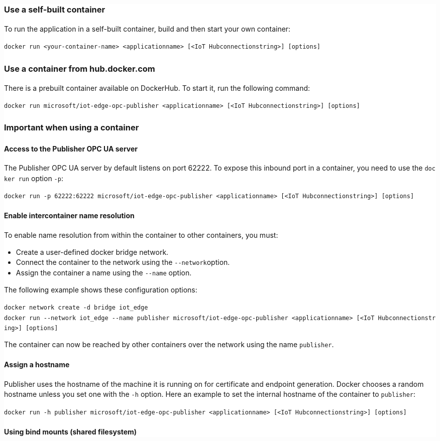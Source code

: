 ### Use a self-built container

To run the application in a self-built container, build and then start your own container:

```cmd/sh
docker run <your-container-name> <applicationname> [<IoT Hubconnectionstring>] [options]
```

### Use a container from hub.docker.com

There is a prebuilt container available on DockerHub. To start it, run the following command:

```cmd/sh
docker run microsoft/iot-edge-opc-publisher <applicationname> [<IoT Hubconnectionstring>] [options]
```

### Important when using a container

#### Access to the Publisher OPC UA server

The Publisher OPC UA server by default listens on port 62222. To expose this inbound port in a container, you need to use the `docker run` option `-p`:

```cmd/sh
docker run -p 62222:62222 microsoft/iot-edge-opc-publisher <applicationname> [<IoT Hubconnectionstring>] [options]
```

#### Enable intercontainer name resolution

To enable name resolution from within the container to other containers, you must:

- Create a user-defined docker bridge network.
- Connect the container to the network using the `--network`option.
- Assign the container a name using the `--name` option.

The following example shows these configuration options:

```cmd/sh
docker network create -d bridge iot_edge
docker run --network iot_edge --name publisher microsoft/iot-edge-opc-publisher <applicationname> [<IoT Hubconnectionstring>] [options]
```

The container can now be reached by other containers over the network using the name `publisher`.

#### Assign a hostname

Publisher uses the hostname of the machine it is running on for certificate and endpoint generation. Docker chooses a random hostname unless you set one with the `-h` option. Here an example to set the internal hostname of the container to `publisher`:

```cmd/sh
docker run -h publisher microsoft/iot-edge-opc-publisher <applicationname> [<IoT Hubconnectionstring>] [options]
```

#### Using bind mounts (shared filesystem)
